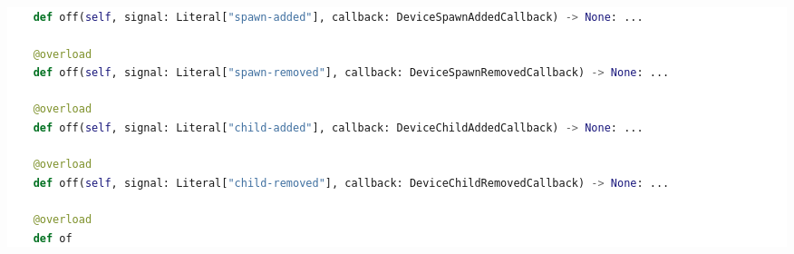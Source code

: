 ```python
    def off(self, signal: Literal["spawn-added"], callback: DeviceSpawnAddedCallback) -> None: ...

    @overload
    def off(self, signal: Literal["spawn-removed"], callback: DeviceSpawnRemovedCallback) -> None: ...

    @overload
    def off(self, signal: Literal["child-added"], callback: DeviceChildAddedCallback) -> None: ...

    @overload
    def off(self, signal: Literal["child-removed"], callback: DeviceChildRemovedCallback) -> None: ...

    @overload
    def of
```